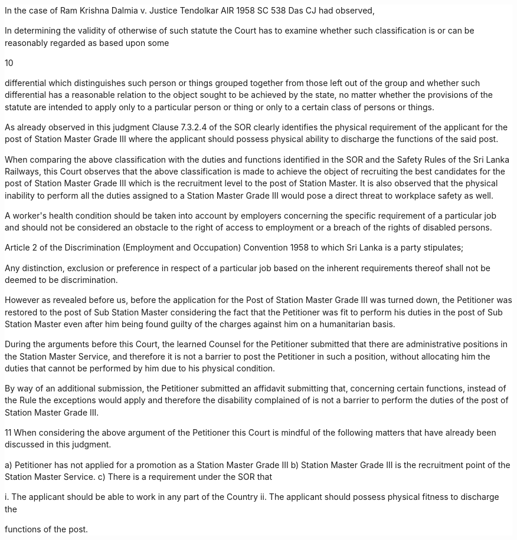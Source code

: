 In the case of Ram Krishna Dalmia v. Justice Tendolkar AIR 1958 SC 538 Das CJ had observed,

In determining the validity of otherwise of such statute the Court has to examine whether such classification is or can be reasonably regarded as based upon some

10

differential which distinguishes such person or things grouped together from those left out of the group and whether such differential has a reasonable relation to the object sought to be achieved by the state, no matter whether the provisions of the statute are intended to apply only to a particular person or thing or only to a certain class of persons or things.

As already observed in this judgment Clause 7.3.2.4 of the SOR clearly identifies the physical requirement of the applicant for the post of Station Master Grade III where the applicant should possess physical ability to discharge the functions of the said post.

When comparing the above classification with the duties and functions identified in the SOR and the Safety Rules of the Sri Lanka Railways, this Court observes that the above classification is made to achieve the object of recruiting the best candidates for the post of Station Master Grade III which is the recruitment level to the post of Station Master. It is also observed that the physical inability to perform all the duties assigned to a Station Master Grade III would pose a direct threat to workplace safety as well.

A worker's health condition should be taken into account by employers concerning the specific requirement of a particular job and should not be considered an obstacle to the right of access to employment or a breach of the rights of disabled persons.

Article 2 of the Discrimination (Employment and Occupation) Convention 1958 to which Sri Lanka is a party stipulates;

Any distinction, exclusion or preference in respect of a particular job based on the inherent requirements thereof shall not be deemed to be discrimination.

However as revealed before us, before the application for the Post of Station Master Grade III was turned down, the Petitioner was restored to the post of Sub Station Master considering the fact that the Petitioner was fit to perform his duties in the post of Sub Station Master even after him being found guilty of the charges against him on a humanitarian basis.

During the arguments before this Court, the learned Counsel for the Petitioner submitted that there are administrative positions in the Station Master Service, and therefore it is not a barrier to post the Petitioner in such a position, without allocating him the duties that cannot be performed by him due to his physical condition.

By way of an additional submission, the Petitioner submitted an affidavit submitting that, concerning certain functions, instead of the Rule the exceptions would apply and therefore the disability complained of is not a barrier to perform the duties of the post of Station Master Grade III.

11 When considering the above argument of the Petitioner this Court is mindful of the following matters that have already been discussed in this judgment.

a) Petitioner has not applied for a promotion as a Station Master Grade III b) Station Master Grade III is the recruitment point of the Station Master Service. c) There is a requirement under the SOR that

i. The applicant should be able to work in any part of the Country ii. The applicant should possess physical fitness to discharge the

functions of the post.
